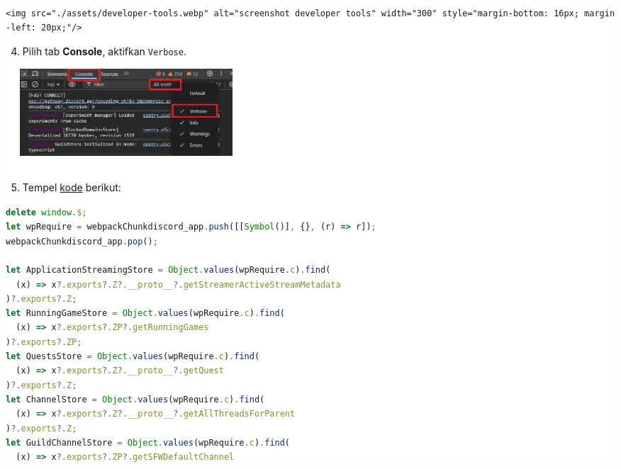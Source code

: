     <img src="./assets/developer-tools.webp" alt="screenshot developer tools" width="300" style="margin-bottom: 16px; margin-left: 20px;"/>

4. Pilih tab **Console**, aktifkan `Verbose`.

<img src="./assets/verbose.webp" alt="screenshot verbose" width="300" style="margin-bottom: 16px; margin-left: 20px;"/>

5. Tempel [kode](./script.js) berikut:

```js
delete window.$;
let wpRequire = webpackChunkdiscord_app.push([[Symbol()], {}, (r) => r]);
webpackChunkdiscord_app.pop();

let ApplicationStreamingStore = Object.values(wpRequire.c).find(
  (x) => x?.exports?.Z?.__proto__?.getStreamerActiveStreamMetadata
)?.exports?.Z;
let RunningGameStore = Object.values(wpRequire.c).find(
  (x) => x?.exports?.ZP?.getRunningGames
)?.exports?.ZP;
let QuestsStore = Object.values(wpRequire.c).find(
  (x) => x?.exports?.Z?.__proto__?.getQuest
)?.exports?.Z;
let ChannelStore = Object.values(wpRequire.c).find(
  (x) => x?.exports?.Z?.__proto__?.getAllThreadsForParent
)?.exports?.Z;
let GuildChannelStore = Object.values(wpRequire.c).find(
  (x) => x?.exports?.ZP?.getSFWDefaultChannel
```